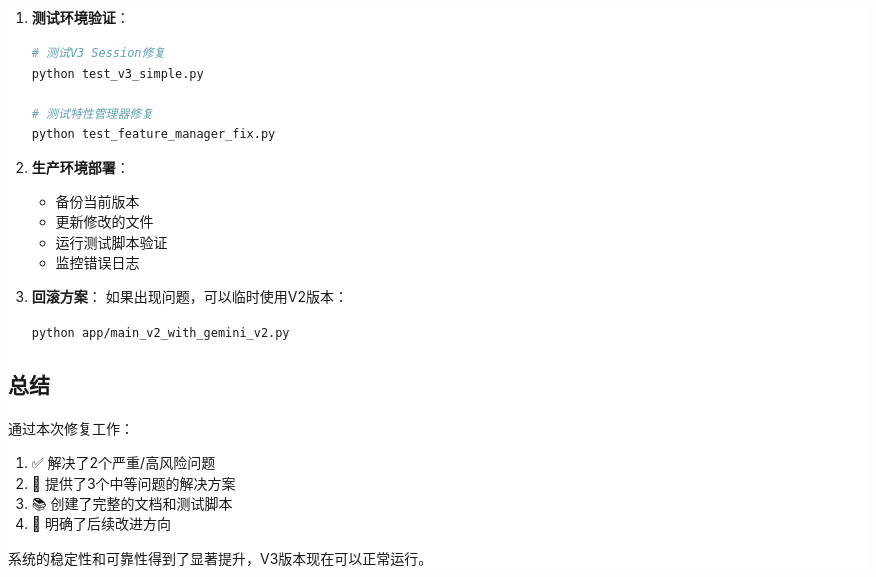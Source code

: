 1. **测试环境验证**：
   ```bash
   # 测试V3 Session修复
   python test_v3_simple.py
   
   # 测试特性管理器修复
   python test_feature_manager_fix.py
   ```

2. **生产环境部署**：
   - 备份当前版本
   - 更新修改的文件
   - 运行测试脚本验证
   - 监控错误日志

3. **回滚方案**：
   如果出现问题，可以临时使用V2版本：
   ```bash
   python app/main_v2_with_gemini_v2.py
   ```

## 总结

通过本次修复工作：
1. ✅ 解决了2个严重/高风险问题
2. 📝 提供了3个中等问题的解决方案
3. 📚 创建了完整的文档和测试脚本
4. 🎯 明确了后续改进方向

系统的稳定性和可靠性得到了显著提升，V3版本现在可以正常运行。